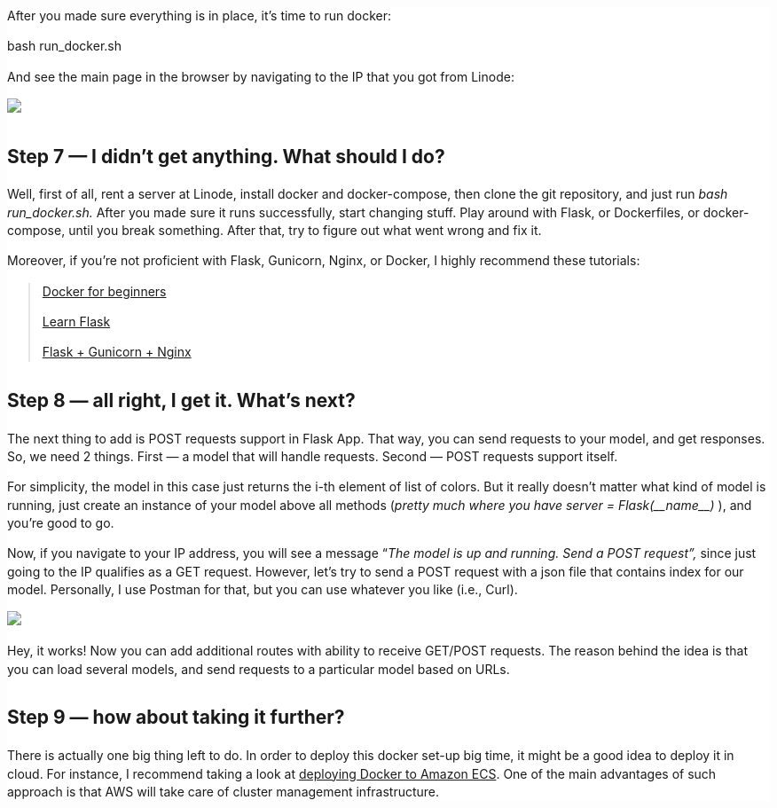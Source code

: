After you made sure everything is in place, it’s time to run docker:

bash run\_docker.sh

And see the main page in the browser by navigating to the IP that you got from Linode:

![](https://miro.medium.com/max/1380/1*PvN0bh118RsrYVLf5_zlOA.png)

Step 7 — I didn’t get anything. What should I do?
-------------------------------------------------

Well, first of all, rent a server at Linode, install docker and docker-compose, then clone the git repository, and just run _bash run\_docker.sh._ After you made sure it runs successfully, start changing stuff. Play around with Flask, or Dockerfiles, or docker-compose, until you break something. After that, try to figure out what went wrong and fix it.

Moreover, if you’re not proficient with Flask, Gunicorn, Nginx, or Docker, I highly recommend these tutorials:

> [Docker for beginners](https://docker-curriculum.com/)
> 
> [Learn Flask](https://www.tutorialspoint.com/flask/index.htm)
> 
> [Flask + Gunicorn + Nginx](https://www.digitalocean.com/community/tutorials/how-to-serve-flask-applications-with-gunicorn-and-nginx-on-ubuntu-18-04-ru)

Step 8 — all right, I get it. What’s next?
------------------------------------------

The next thing to add is POST requests support in Flask App. That way, you can send requests to your model, and get responses. So, we need 2 things. First — a model that will handle requests. Second — POST requests support itself.

For simplicity, the model in this case just returns the i-th element of list of colors. But it really doesn’t matter what kind of model is running, just create an instance of your model above all methods (_pretty much where you have server = Flask(\_\_name\_\_)_ ), and you’re good to go.

Now, if you navigate to your IP address, you will see a message “_The model is up and running. Send a POST request”,_ since just going to the IP qualifies as a GET request. However, let’s try to send a POST request with a json file that contains index for our model. Personally, I use Postman for that, but you can use whatever you like (i.e., Curl).

![](https://miro.medium.com/max/1400/1*zSTjW6ILhvFXJx7QYg7zBA.png)

Hey, it works! Now you can add additional routes with ability to receive GET/POST requests. The reason behind the idea is that you can load several models, and send requests to a particular model based on URLs.

Step 9 — how about taking it further?
-------------------------------------

There is actually one big thing left to do. In order to deploy this docker set-up big time, it might be a good idea to deploy it in cloud. For instance, I recommend taking a look at [deploying Docker to Amazon ECS](https://medium.com/underscoretec/deploy-your-own-custom-docker-image-on-amazon-ecs-b1584e62484). One of the main advantages of such approach is that AWS will take care of cluster management infrastructure.
